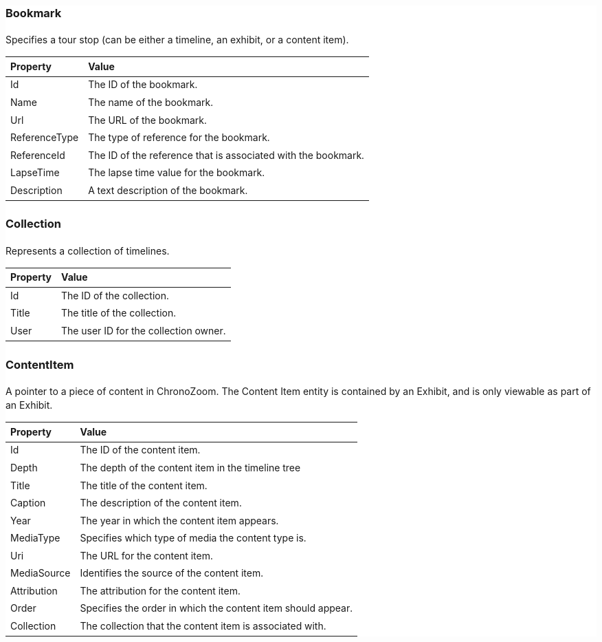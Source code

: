### Bookmark ###
 
Specifies a tour stop (can be either a timeline, an exhibit, or a content item).
 
|Property|Value|
|:-------|:----|
|Id|The ID of the bookmark.|
|Name|The name of the bookmark.|
|Url|The URL of the bookmark.|
|ReferenceType|The type of reference for the bookmark.|
|ReferenceId|The ID of the reference that is associated with the bookmark.|
|LapseTime|The lapse time value for the bookmark.|
|Description|A text description of the bookmark.|
 
### Collection ###
 
Represents a collection of timelines.
 
|Property|Value|
|:-------|:----|
|Id|The ID of the collection.|
|Title|The title of the collection.|
|User|The user ID for the collection owner.|
 
### ContentItem ###
 
A pointer to a piece of content in ChronoZoom. The Content Item entity is contained by an Exhibit, and is only viewable as part of an Exhibit.
 
|Property|Value|
|:-------|:----|
|Id|The ID of the content item.|
|Depth|The depth of the content item in the timeline tree|
|Title|The title of the content item.|
|Caption|The description of the content item.|
|Year|The year in which the content item appears.|
|MediaType|Specifies which type of media the content type is.|
|Uri|The URL for the content item.|
|MediaSource|Identifies the source of the content item.|
|Attribution|The attribution for the content item.|
|Order|Specifies the order in which the content item should appear.|
|Collection|The collection that the content item is associated with.|
 